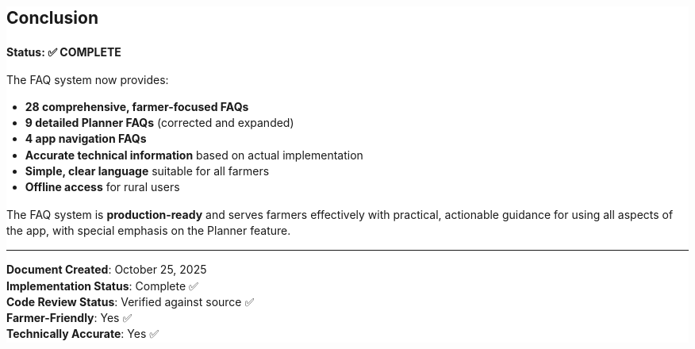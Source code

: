 ## Conclusion

**Status: ✅ COMPLETE**

The FAQ system now provides:
- **28 comprehensive, farmer-focused FAQs**
- **9 detailed Planner FAQs** (corrected and expanded)
- **4 app navigation FAQs**
- **Accurate technical information** based on actual implementation
- **Simple, clear language** suitable for all farmers
- **Offline access** for rural users

The FAQ system is **production-ready** and serves farmers effectively with practical, actionable guidance for using all aspects of the app, with special emphasis on the Planner feature.

---

**Document Created**: October 25, 2025  
**Implementation Status**: Complete ✅  
**Code Review Status**: Verified against source ✅  
**Farmer-Friendly**: Yes ✅  
**Technically Accurate**: Yes ✅
